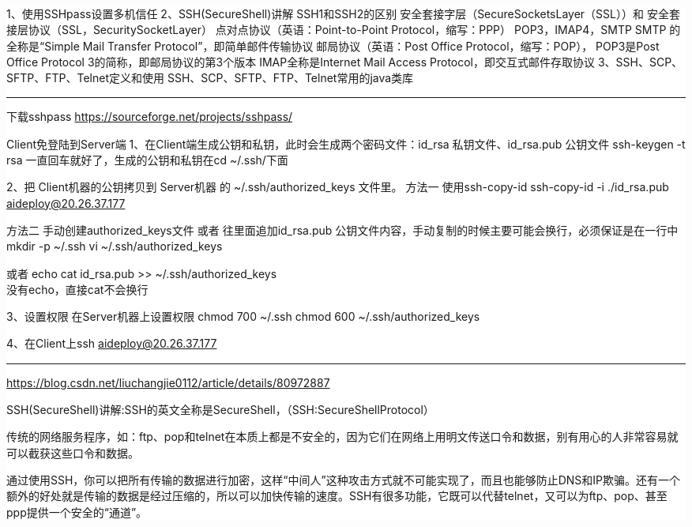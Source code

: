 1、使用SSHpass设置多机信任
2、SSH(SecureShell)讲解
SSH1和SSH2的区别
安全套接字层（SecureSocketsLayer（SSL））和 安全套接层协议（SSL，SecuritySocketLayer）
点对点协议（英语：Point-to-Point Protocol，缩写：PPP）
POP3，IMAP4，SMTP
SMTP 的全称是“Simple Mail Transfer Protocol”，即简单邮件传输协议
邮局协议（英语：Post Office Protocol，缩写：POP），
POP3是Post Office Protocol 3的简称，即邮局协议的第3个版本
IMAP全称是Internet Mail Access Protocol，即交互式邮件存取协议
3、SSH、SCP、SFTP、FTP、Telnet定义和使用
SSH、SCP、SFTP、FTP、Telnet常用的java类库






---------------------------------------------------------------------------------------------------------------------

下载sshpass
https://sourceforge.net/projects/sshpass/

Client免登陆到Server端
1、在Client端生成公钥和私钥，此时会生成两个密码文件：id_rsa 私钥文件、id_rsa.pub 公钥文件
ssh-keygen  -t  rsa
一直回车就好了，生成的公钥和私钥在cd ~/.ssh/下面

2、把 Client机器的公钥拷贝到 Server机器 的 ~/.ssh/authorized_keys 文件里。
方法一 使用ssh-copy-id
ssh-copy-id -i ./id_rsa.pub aideploy@20.26.37.177

方法二 手动创建authorized_keys文件 或者 往里面追加id_rsa.pub 公钥文件内容，手动复制的时候主要可能会换行，必须保证是在一行中
mkdir -p ~/.ssh
vi ~/.ssh/authorized_keys

或者
echo cat id_rsa.pub >> ~/.ssh/authorized_keys  
没有echo，直接cat不会换行


3、设置权限
在Server机器上设置权限
chmod 700 ~/.ssh
chmod 600 ~/.ssh/authorized_keys


4、在Client上ssh aideploy@20.26.37.177


---------------------------------------------------------------------------------------------------------------------
https://blog.csdn.net/liuchangjie0112/article/details/80972887


SSH(SecureShell)讲解:SSH的英文全称是SecureShell，（SSH:SecureShellProtocol）

传统的网络服务程序，如：ftp、pop和telnet在本质上都是不安全的，因为它们在网络上用明文传送口令和数据，别有用心的人非常容易就可以截获这些口令和数据。

通过使用SSH，你可以把所有传输的数据进行加密，这样“中间人”这种攻击方式就不可能实现了，而且也能够防止DNS和IP欺骗。还有一个额外的好处就是传输的数据是经过压缩的，所以可以加快传输的速度。SSH有很多功能，它既可以代替telnet，又可以为ftp、pop、甚至ppp提供一个安全的“通道”。
